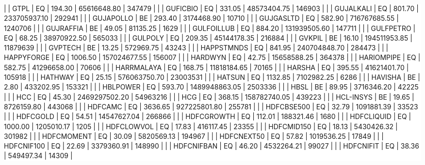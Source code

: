 |  | GTPL | EQ | 194.30 | 65616648.80 | 347479 |
|  | GUFICBIO | EQ | 331.05 | 48573404.75 | 146903 |
|  | GUJALKALI | EQ | 801.70 | 233705937.10 | 292941 |
|  | GUJAPOLLO | BE | 293.40 | 3174468.90 | 10710 |
|  | GUJGASLTD | EQ | 582.90 | 716767685.55 | 1240706 |
|  | GUJRAFFIA | BE | 49.05 | 81135.25 | 1629 |
|  | GULFOILLUB | EQ | 884.20 | 131939505.60 | 147711 |
|  | GULFPETRO | EQ | 68.25 | 38970922.50 | 565033 |
|  | GULPOLY | EQ | 209.35 | 45144178.35 | 216884 |
|  | GVKPIL | BE | 16.10 | 194511953.85 | 11879639 |
|  | GVPTECH | BE | 13.25 | 572969.75 | 43243 |
|  | HAPPSTMNDS | EQ | 841.95 | 240704848.70 | 284473 |
|  | HAPPYFORGE | EQ | 1006.50 | 157024677.55 | 156007 |
|  | HARDWYN | EQ | 42.75 | 15658588.25 | 364378 |
|  | HARIOMPIPE | EQ | 582.75 | 41296658.00 | 70606 |
|  | HARRMALAYA | EQ | 168.75 | 11818184.65 | 70165 |
|  | HARSHA | EQ | 395.55 | 41621401.70 | 105918 |
|  | HATHWAY | EQ | 25.15 | 576063750.70 | 23003531 |
|  | HATSUN | EQ | 1132.85 | 7102982.25 | 6286 |
|  | HAVISHA | BE | 2.80 | 433202.95 | 153321 |
|  | HBLPOWER | EQ | 593.70 | 1489948863.05 | 2503336 |
|  | HBSL | BE | 89.95 | 3716346.20 | 42225 |
|  | HCC | EQ | 45.30 | 2469297502.20 | 54963216 |
|  | HCG | EQ | 368.15 | 158782740.05 | 439223 |
|  | HCL-INSYS | BE | 19.65 | 8726159.80 | 443068 |
|  | HDFCAMC | EQ | 3636.65 | 927225801.80 | 255781 |
|  | HDFCBSE500 | EQ | 32.79 | 1091881.39 | 33523 |
|  | HDFCGOLD | EQ | 54.51 | 14547627.04 | 266866 |
|  | HDFCGROWTH | EQ | 112.01 | 188321.46 | 1680 |
|  | HDFCLIQUID | EQ | 1000.00 | 1205010.17 | 1205 |
|  | HDFCLOWVOL | EQ | 17.83 | 416117.45 | 23355 |
|  | HDFCMID150 | EQ | 18.13 | 5430426.32 | 301982 |
|  | HDFCMOMENT | EQ | 30.09 | 5820569.13 | 194967 |
|  | HDFCNEXT50 | EQ | 57.82 | 1019536.25 | 17849 |
|  | HDFCNIF100 | EQ | 22.69 | 3379360.91 | 148990 |
|  | HDFCNIFBAN | EQ | 46.20 | 4532264.21 | 99027 |
|  | HDFCNIFIT | EQ | 38.36 | 549497.34 | 14309 |